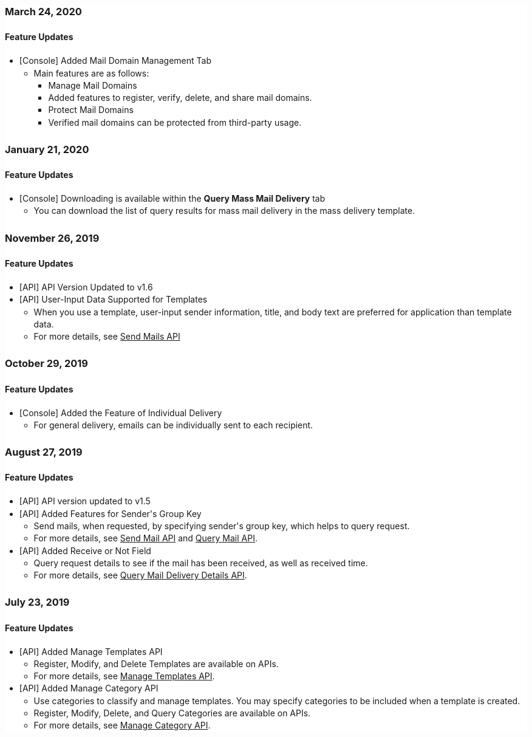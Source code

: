 ### March 24, 2020

#### Feature Updates

* [Console] Added Mail Domain Management Tab
    - Main features are as follows:
      - Manage Mail Domains
      - Added features to register, verify, delete, and share mail domains.
      - Protect Mail Domains
      - Verified mail domains can be protected from third-party usage.

### January 21, 2020

#### Feature Updates

* [Console] Downloading is available within the **Query Mass Mail Delivery** tab
    * You can download the list of query results for mass mail delivery in the mass delivery template.

### November 26, 2019

#### Feature Updates

* [API] API Version Updated to v1.6
* [API] User-Input Data Supported for Templates
    * When you use a template, user-input sender information, title, and body text are preferred for application than template data.
    * For more details, see [Send Mails API](./api-guide/#_1)

### October 29, 2019

#### Feature Updates

* [Console] Added the Feature of Individual Delivery
    * For general delivery, emails can be individually sent to each recipient.

### August 27, 2019

#### Feature Updates

* [API] API version updated to v1.5
* [API] Added Features for Sender's Group Key
    * Send mails, when requested, by specifying sender's group key, which helps to query request.
    * For more details, see [Send Mail API](./api-guide/#_1) and [Query Mail API](./api-guide/#_25).
* [API] Added Receive or Not Field
    * Query request details to see if the mail has been received, as well as received time.
    * For more details, see [Query Mail Delivery Details API](./api-guide/#_29).

### July 23, 2019

#### Feature Updates

* [API] Added Manage Templates API
    * Register, Modify, and Delete Templates are available on APIs.
    * For more details, see [Manage Templates API](./api-guide/#template).
* [API] Added Manage Category API
    * Use categories to classify and manage templates. You may specify categories to be included when a template is created.
    * Register, Modify, Delete, and Query Categories are available on APIs.
    * For more details, see [Manage Category API](./api-guide/#category).
